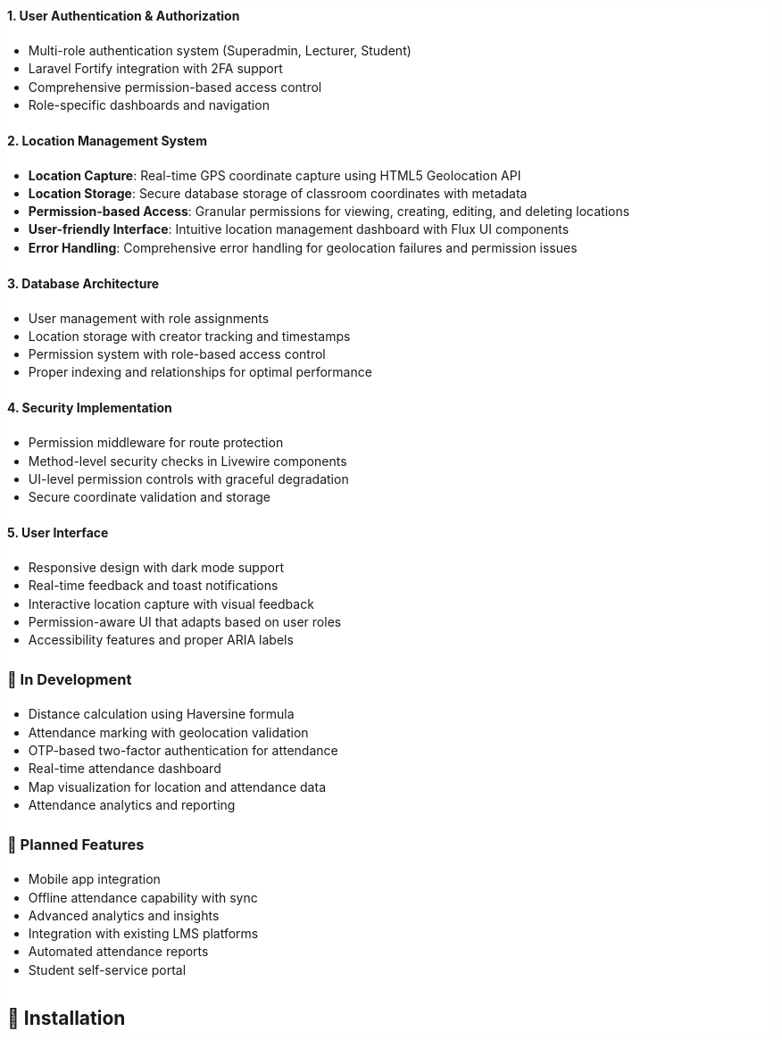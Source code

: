 #### 1. User Authentication & Authorization
- Multi-role authentication system (Superadmin, Lecturer, Student)
- Laravel Fortify integration with 2FA support
- Comprehensive permission-based access control
- Role-specific dashboards and navigation

#### 2. Location Management System
- **Location Capture**: Real-time GPS coordinate capture using HTML5 Geolocation API
- **Location Storage**: Secure database storage of classroom coordinates with metadata
- **Permission-based Access**: Granular permissions for viewing, creating, editing, and deleting locations
- **User-friendly Interface**: Intuitive location management dashboard with Flux UI components
- **Error Handling**: Comprehensive error handling for geolocation failures and permission issues

#### 3. Database Architecture
- User management with role assignments
- Location storage with creator tracking and timestamps
- Permission system with role-based access control
- Proper indexing and relationships for optimal performance

#### 4. Security Implementation
- Permission middleware for route protection
- Method-level security checks in Livewire components
- UI-level permission controls with graceful degradation
- Secure coordinate validation and storage

#### 5. User Interface
- Responsive design with dark mode support
- Real-time feedback and toast notifications
- Interactive location capture with visual feedback
- Permission-aware UI that adapts based on user roles
- Accessibility features and proper ARIA labels

### 🚧 In Development
- Distance calculation using Haversine formula
- Attendance marking with geolocation validation
- OTP-based two-factor authentication for attendance
- Real-time attendance dashboard
- Map visualization for location and attendance data
- Attendance analytics and reporting

### 📅 Planned Features
- Mobile app integration
- Offline attendance capability with sync
- Advanced analytics and insights
- Integration with existing LMS platforms
- Automated attendance reports
- Student self-service portal

## 🚀 Installation
